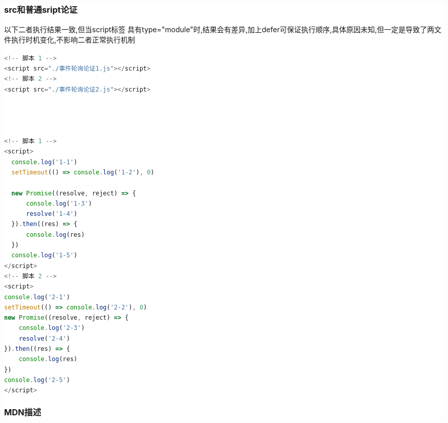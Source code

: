 ### src和普通sript论证

以下二者执行结果一致,但当script标签 具有type="module"时,结果会有差异,加上defer可保证执行顺序,具体原因未知,但一定是导致了两文件执行时机变化,不影响二者正常执行机制

```js
<!-- 脚本 1 -->
<script src="./事件轮询论证1.js"></script>
<!-- 脚本 2 -->
<script src="./事件轮询论证2.js"></script>
​
​
​
​
<!-- 脚本 1 -->
<script>
  console.log('1-1')
  setTimeout(() => console.log('1-2'), 0)
  
  new Promise((resolve, reject) => {
      console.log('1-3')
      resolve('1-4')
  }).then((res) => {
      console.log(res)
  })
  console.log('1-5')
</script>
<!-- 脚本 2 -->
<script>
console.log('2-1')
setTimeout(() => console.log('2-2'), 0)
new Promise((resolve, reject) => {
    console.log('2-3')
    resolve('2-4')
}).then((res) => {
    console.log(res)
})
console.log('2-5')
</script>
```

### MDN描述
